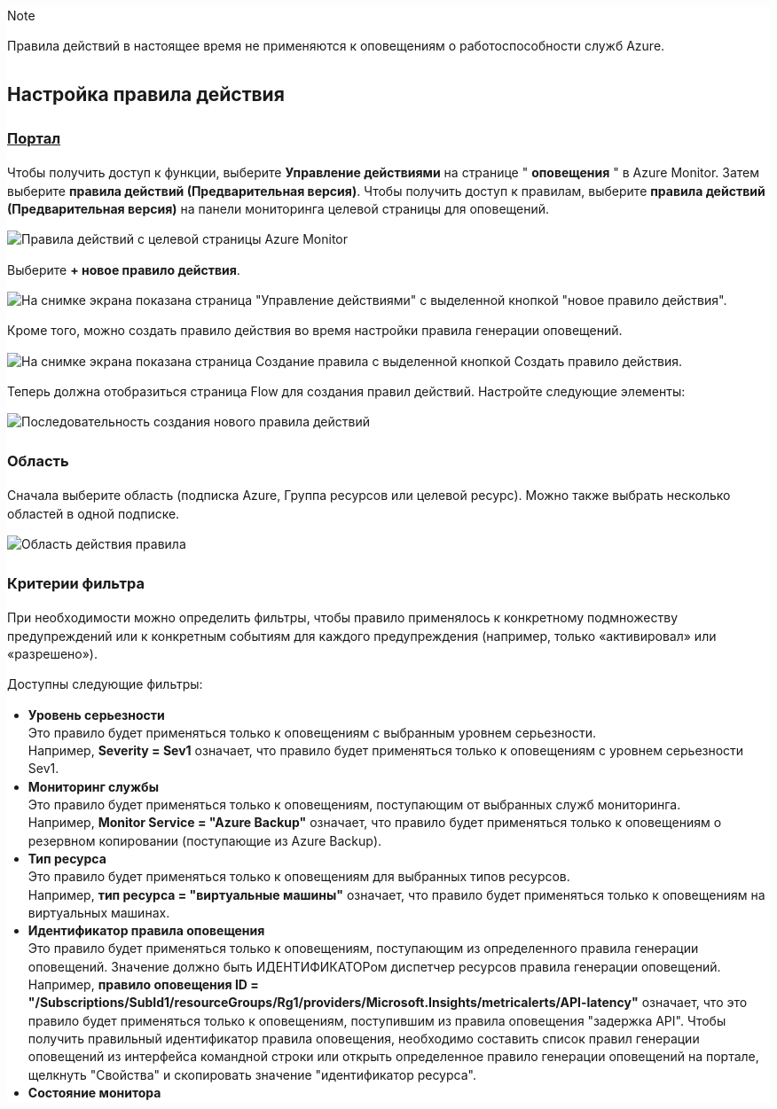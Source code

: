 > [!NOTE]
> Правила действий в настоящее время не применяются к оповещениям о работоспособности служб Azure.

## <a name="configuring-an-action-rule"></a>Настройка правила действия

### <a name="portal"></a>[Портал](#tab/portal)

Чтобы получить доступ к функции, выберите **Управление действиями** на странице " **оповещения** " в Azure Monitor. Затем выберите **правила действий (Предварительная версия)**. Чтобы получить доступ к правилам, выберите **правила действий (Предварительная версия)** на панели мониторинга целевой страницы для оповещений.

![Правила действий с целевой страницы Azure Monitor](media/alerts-action-rules/action-rules-landing-page.png)

Выберите **+ новое правило действия**.

![На снимке экрана показана страница "Управление действиями" с выделенной кнопкой "новое правило действия".](media/alerts-action-rules/action-rules-new-rule.png)

Кроме того, можно создать правило действия во время настройки правила генерации оповещений.

![На снимке экрана показана страница Создание правила с выделенной кнопкой Создать правило действия.](media/alerts-action-rules/action-rules-alert-rule.png)

Теперь должна отобразиться страница Flow для создания правил действий. Настройте следующие элементы:

![Последовательность создания нового правила действий](media/alerts-action-rules/action-rules-new-rule-creation-flow.png)

### <a name="scope"></a>Область

Сначала выберите область (подписка Azure, Группа ресурсов или целевой ресурс). Можно также выбрать несколько областей в одной подписке.

![Область действия правила](media/alerts-action-rules/action-rules-new-rule-creation-flow-scope.png)

### <a name="filter-criteria"></a>Критерии фильтра

При необходимости можно определить фильтры, чтобы правило применялось к конкретному подмножеству предупреждений или к конкретным событиям для каждого предупреждения (например, только «активировал» или «разрешено»).

Доступны следующие фильтры:

* **Уровень серьезности**  
Это правило будет применяться только к оповещениям с выбранным уровнем серьезности.  
Например, **Severity = Sev1** означает, что правило будет применяться только к оповещениям с уровнем серьезности Sev1.
* **Мониторинг службы**  
Это правило будет применяться только к оповещениям, поступающим от выбранных служб мониторинга.  
Например, **Monitor Service = "Azure Backup"** означает, что правило будет применяться только к оповещениям о резервном копировании (поступающие из Azure Backup).
* **Тип ресурса**  
Это правило будет применяться только к оповещениям для выбранных типов ресурсов.  
Например, **тип ресурса = "виртуальные машины"** означает, что правило будет применяться только к оповещениям на виртуальных машинах.
* **Идентификатор правила оповещения**  
Это правило будет применяться только к оповещениям, поступающим из определенного правила генерации оповещений. Значение должно быть ИДЕНТИФИКАТОРом диспетчер ресурсов правила генерации оповещений.  
Например, **правило оповещения ID = "/Subscriptions/SubId1/resourceGroups/Rg1/providers/Microsoft.Insights/metricalerts/API-latency"** означает, что это правило будет применяться только к оповещениям, поступившим из правила оповещения "задержка API".
Чтобы получить правильный идентификатор правила оповещения, необходимо составить список правил генерации оповещений из интерфейса командной строки или открыть определенное правило генерации оповещений на портале, щелкнуть "Свойства" и скопировать значение "идентификатор ресурса".
* **Состояние монитора**  